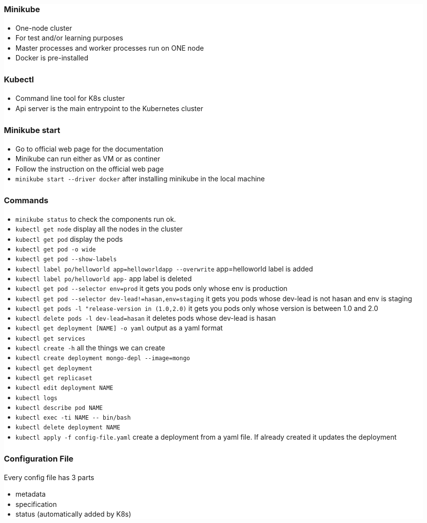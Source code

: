 

### Minikube

- One-node cluster
- For test and/or learning purposes
- Master processes and worker processes run on ONE node
- Docker is pre-installed

### Kubectl

- Command line tool for K8s cluster
- Api server is the main entrypoint to the Kubernetes cluster


### Minikube start 

- Go to official web page for the documentation
- Minikube can run either as VM or as continer
- Follow the instruction on the official web page
- `minikube start --driver docker` after installing minikube in the local machine

### Commands

- `minikube status` to check the components run ok.
- `kubectl get node` display all the nodes in the cluster
- `kubectl get pod` display the pods
- `kubectl get pod -o wide`
- `kubectl get pod --show-labels`
- `kubectl label po/helloworld app=helloworldapp --overwrite` app=helloworld label is added
- `kubectl label po/helloworld app-` app label is deleted
- `kubectl get pod --selector env=prod` it gets you pods only whose env is production
- `kubectl get pod --selector dev-lead!=hasan,env=staging` it gets you pods whose dev-lead is not hasan and env is staging
- `kubectl get pods -l "release-version in (1.0,2.0)` it gets you pods only whose version is between 1.0 and 2.0
- `kubectl delete pods -l dev-lead=hasan` it deletes pods whose dev-lead is hasan
- `kubectl get deployment [NAME] -o yaml` output as a yaml format  
- `kubectl get services`
- `kubectl create -h` all the things we can create
- `kubectl create deployment mongo-depl --image=mongo`
- `kubectl get deployment`
- `kubectl get replicaset`
- `kubectl edit deployment NAME`
- `kubectl logs`
- `kubectl describe pod NAME`
- `kubectl exec -ti NAME -- bin/bash` 
- `kubectl delete deployment NAME`
- `kubectl apply -f config-file.yaml` create a deployment from a yaml file. If already created it updates the deployment

### Configuration File
Every config file has 3 parts
- metadata
- specification
- status (automatically added by K8s)
